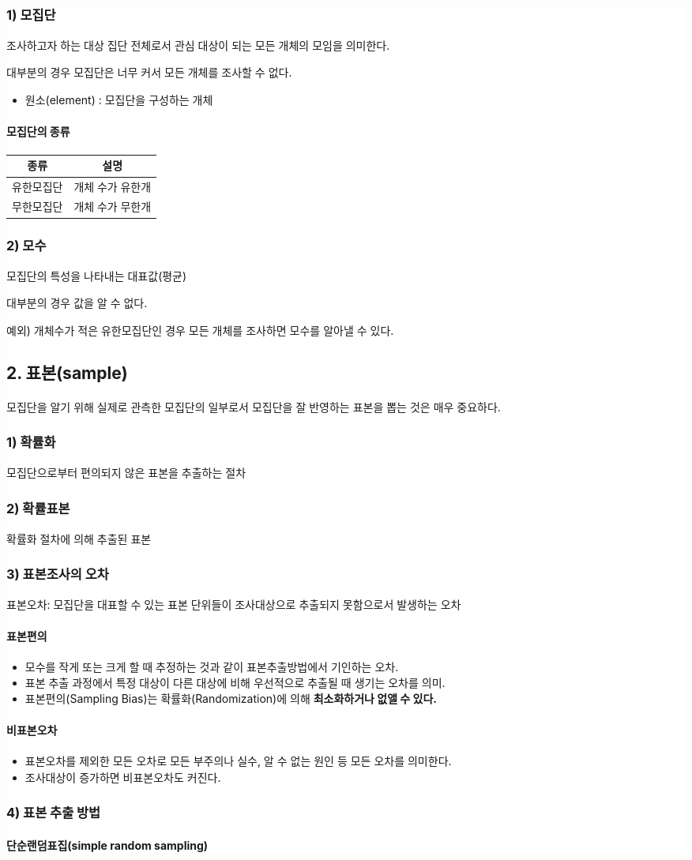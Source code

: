 ### 1) 모집단

조사하고자 하는 대상 집단 전체로서 관심 대상이 되는 모든 개체의 모임을 의미한다.

대부분의 경우 모집단은 너무 커서 모든 개체를 조사할 수 없다.

- 원소(element) : 모집단을 구성하는 개체

#### 모집단의 종류

| 종류 | 설명 |
|:---:|:---:|
| 유한모집단 | 개체 수가 유한개 |
| 무한모집단 | 개체 수가 무한개 |

### 2) 모수

모집단의 특성을 나타내는 대표값(평균)

대부분의 경우 값을 알 수 없다.

예외) 개체수가 적은 유한모집단인 경우 모든 개체를 조사하면 모수를 알아낼 수 있다.

     
## 2. 표본(sample)

모집단을 알기 위해 실제로 관측한 모집단의 일부로서 모집단을 잘 반영하는 표본을 뽑는 것은 매우 중요하다.

### 1) 확률화

모집단으로부터 편의되지 않은 표본을 추출하는 절차

### 2) 확률표본

확률화 절차에 의해 추출된 표본

### 3) 표본조사의 오차

표본오차: 모집단을 대표할 수 있는 표본 단위들이 조사대상으로 추출되지 못함으로서 발생하는 오차

#### 표본편의

- 모수를 작게 또는 크게 할 때 추정하는 것과 같이 표본추출방법에서 기인하는 오차.
- 표본 추출 과정에서 특정 대상이 다른 대상에 비해 우선적으로 추출될 때 생기는 오차를 의미.
- 표본편의(Sampling Bias)는 확률화(Randomization)에 의해 **최소화하거나 없앨 수 있다.**

#### 비표본오차

- 표본오차를 제외한 모든 오차로 모든 부주의나 실수, 알 수 없는 원인 등 모든 오차를 의미한다.
- 조사대상이 증가하면 비표본오차도 커진다.

### 4) 표본 추출 방법

#### 단순랜덤표집(simple random sampling)
